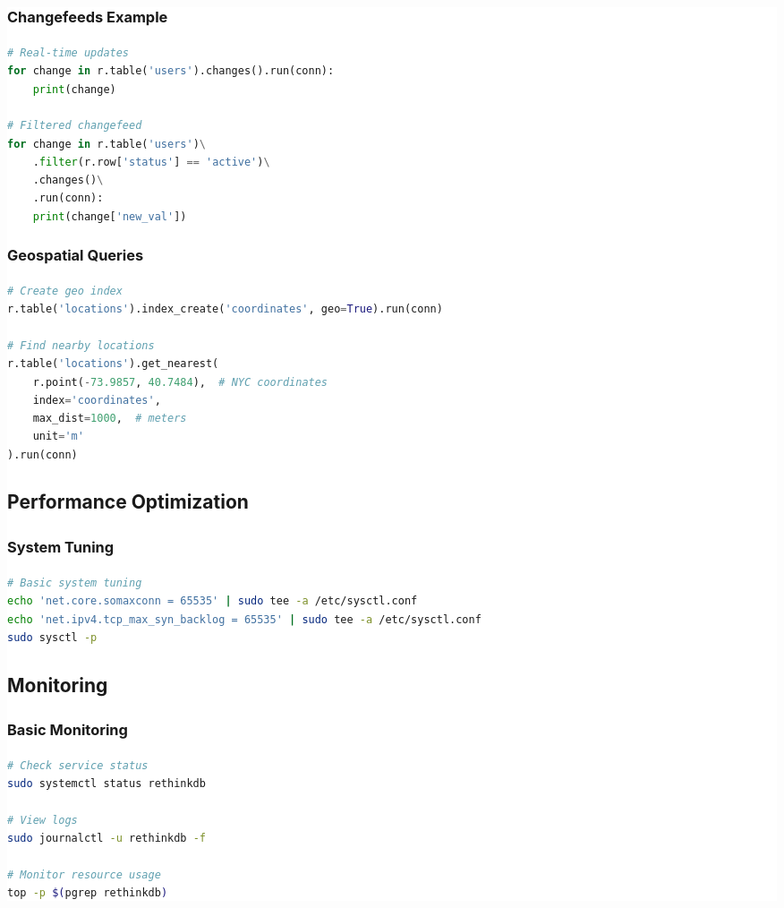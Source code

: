 ### Changefeeds Example
```python
# Real-time updates
for change in r.table('users').changes().run(conn):
    print(change)

# Filtered changefeed
for change in r.table('users')\
    .filter(r.row['status'] == 'active')\
    .changes()\
    .run(conn):
    print(change['new_val'])
```

### Geospatial Queries
```python  
# Create geo index
r.table('locations').index_create('coordinates', geo=True).run(conn)

# Find nearby locations
r.table('locations').get_nearest(
    r.point(-73.9857, 40.7484),  # NYC coordinates
    index='coordinates',
    max_dist=1000,  # meters
    unit='m'
).run(conn)
```

## Performance Optimization

### System Tuning

```bash
# Basic system tuning
echo 'net.core.somaxconn = 65535' | sudo tee -a /etc/sysctl.conf
echo 'net.ipv4.tcp_max_syn_backlog = 65535' | sudo tee -a /etc/sysctl.conf
sudo sysctl -p
```

## Monitoring

### Basic Monitoring

```bash
# Check service status
sudo systemctl status rethinkdb

# View logs
sudo journalctl -u rethinkdb -f

# Monitor resource usage
top -p $(pgrep rethinkdb)
```
